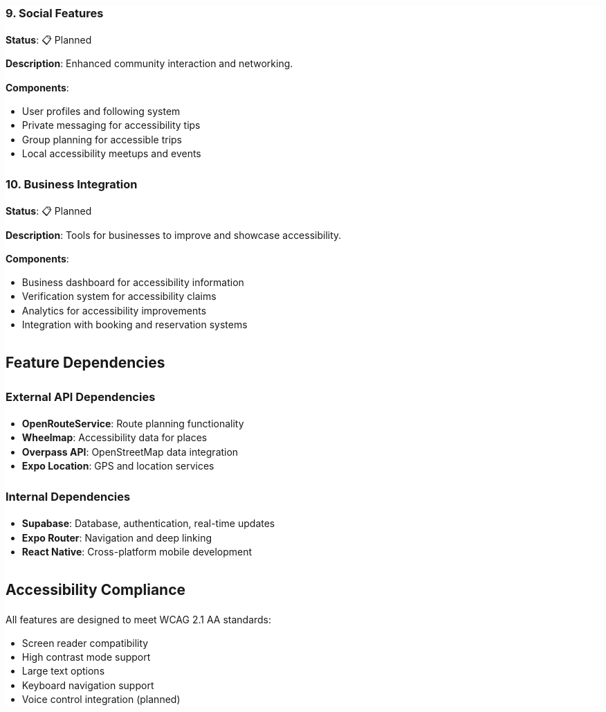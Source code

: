 ### 9. Social Features

**Status**: 📋 Planned

**Description**: Enhanced community interaction and networking.

**Components**:
- User profiles and following system
- Private messaging for accessibility tips
- Group planning for accessible trips
- Local accessibility meetups and events

### 10. Business Integration

**Status**: 📋 Planned

**Description**: Tools for businesses to improve and showcase accessibility.

**Components**:
- Business dashboard for accessibility information
- Verification system for accessibility claims
- Analytics for accessibility improvements
- Integration with booking and reservation systems

## Feature Dependencies

### External API Dependencies
- **OpenRouteService**: Route planning functionality
- **Wheelmap**: Accessibility data for places
- **Overpass API**: OpenStreetMap data integration
- **Expo Location**: GPS and location services

### Internal Dependencies
- **Supabase**: Database, authentication, real-time updates
- **Expo Router**: Navigation and deep linking
- **React Native**: Cross-platform mobile development

## Accessibility Compliance

All features are designed to meet WCAG 2.1 AA standards:
- Screen reader compatibility
- High contrast mode support
- Large text options
- Keyboard navigation support
- Voice control integration (planned)